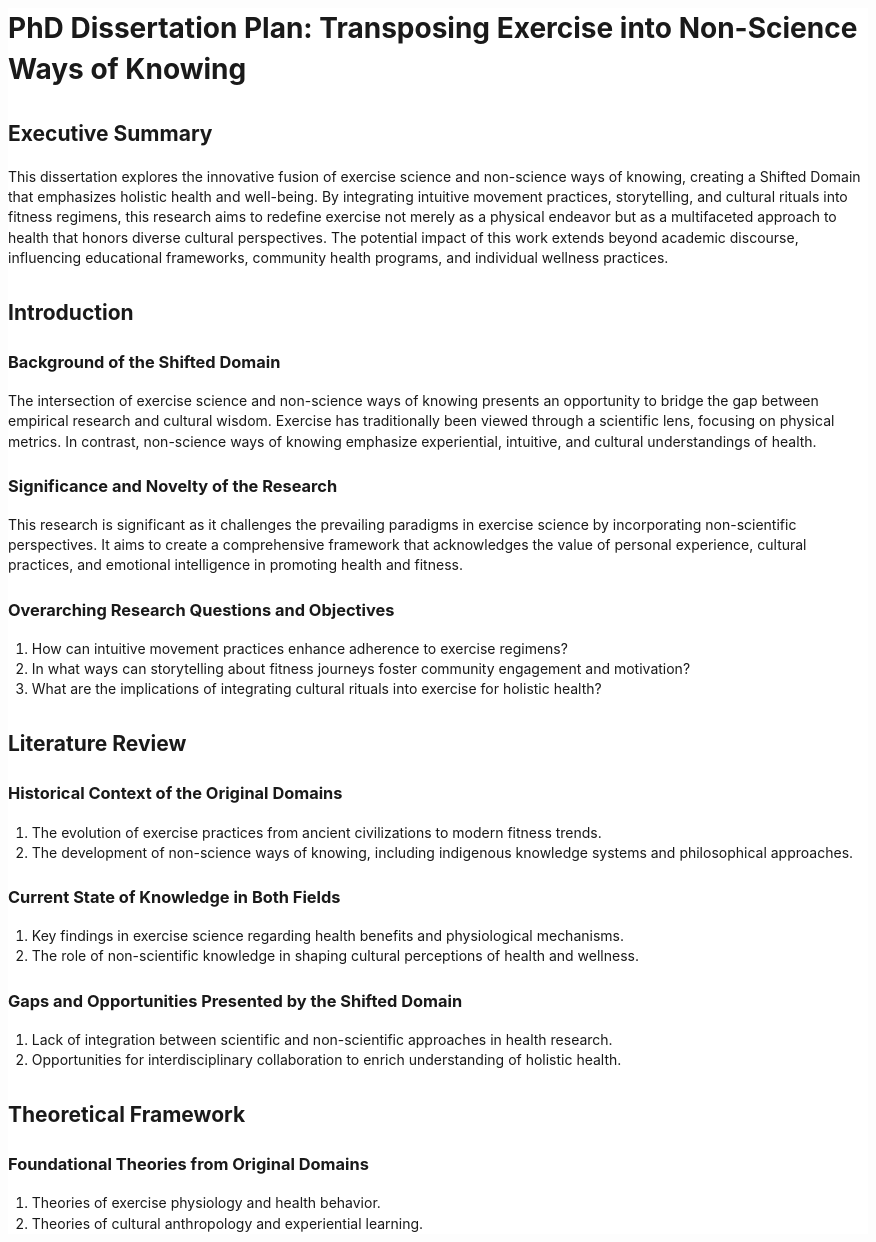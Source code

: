 # PhD Dissertation Plan: Transposing Exercise into Non-Science Ways of Knowing

## Executive Summary
This dissertation explores the innovative fusion of exercise science and non-science ways of knowing, creating a Shifted Domain that emphasizes holistic health and well-being. By integrating intuitive movement practices, storytelling, and cultural rituals into fitness regimens, this research aims to redefine exercise not merely as a physical endeavor but as a multifaceted approach to health that honors diverse cultural perspectives. The potential impact of this work extends beyond academic discourse, influencing educational frameworks, community health programs, and individual wellness practices.

## Introduction
### Background of the Shifted Domain
The intersection of exercise science and non-science ways of knowing presents an opportunity to bridge the gap between empirical research and cultural wisdom. Exercise has traditionally been viewed through a scientific lens, focusing on physical metrics. In contrast, non-science ways of knowing emphasize experiential, intuitive, and cultural understandings of health.

### Significance and Novelty of the Research
This research is significant as it challenges the prevailing paradigms in exercise science by incorporating non-scientific perspectives. It aims to create a comprehensive framework that acknowledges the value of personal experience, cultural practices, and emotional intelligence in promoting health and fitness.

### Overarching Research Questions and Objectives
1. How can intuitive movement practices enhance adherence to exercise regimens?
2. In what ways can storytelling about fitness journeys foster community engagement and motivation?
3. What are the implications of integrating cultural rituals into exercise for holistic health?

## Literature Review
### Historical Context of the Original Domains
1. The evolution of exercise practices from ancient civilizations to modern fitness trends.
2. The development of non-science ways of knowing, including indigenous knowledge systems and philosophical approaches.

### Current State of Knowledge in Both Fields
1. Key findings in exercise science regarding health benefits and physiological mechanisms.
2. The role of non-scientific knowledge in shaping cultural perceptions of health and wellness.

### Gaps and Opportunities Presented by the Shifted Domain
1. Lack of integration between scientific and non-scientific approaches in health research.
2. Opportunities for interdisciplinary collaboration to enrich understanding of holistic health.

## Theoretical Framework
### Foundational Theories from Original Domains
1. Theories of exercise physiology and health behavior.
2. Theories of cultural anthropology and experiential learning.

